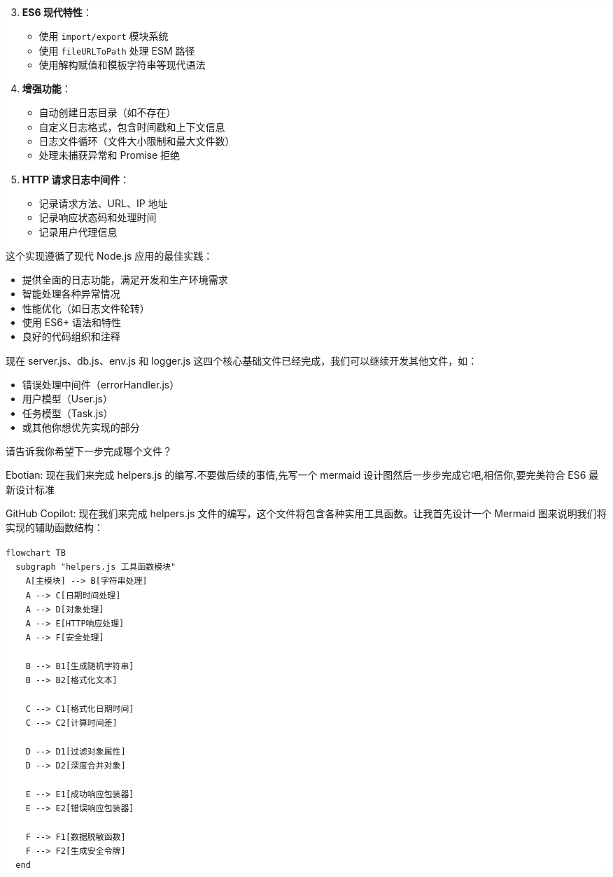 3. **ES6 现代特性**：

   - 使用 `import/export` 模块系统
   - 使用 `fileURLToPath` 处理 ESM 路径
   - 使用解构赋值和模板字符串等现代语法

4. **增强功能**：

   - 自动创建日志目录（如不存在）
   - 自定义日志格式，包含时间戳和上下文信息
   - 日志文件循环（文件大小限制和最大文件数）
   - 处理未捕获异常和 Promise 拒绝

5. **HTTP 请求日志中间件**：
   - 记录请求方法、URL、IP 地址
   - 记录响应状态码和处理时间
   - 记录用户代理信息

这个实现遵循了现代 Node.js 应用的最佳实践：

- 提供全面的日志功能，满足开发和生产环境需求
- 智能处理各种异常情况
- 性能优化（如日志文件轮转）
- 使用 ES6+ 语法和特性
- 良好的代码组织和注释

现在 server.js、db.js、env.js 和 logger.js 这四个核心基础文件已经完成，我们可以继续开发其他文件，如：

- 错误处理中间件（errorHandler.js）
- 用户模型（User.js）
- 任务模型（Task.js）
- 或其他你想优先实现的部分

请告诉我你希望下一步完成哪个文件？

Ebotian: 现在我们来完成 helpers.js 的编写.不要做后续的事情,先写一个 mermaid 设计图然后一步步完成它吧,相信你,要完美符合 ES6 最新设计标准

GitHub Copilot: 现在我们来完成 helpers.js 文件的编写，这个文件将包含各种实用工具函数。让我首先设计一个 Mermaid 图来说明我们将实现的辅助函数结构：

```mermaid
flowchart TB
  subgraph "helpers.js 工具函数模块"
    A[主模块] --> B[字符串处理]
    A --> C[日期时间处理]
    A --> D[对象处理]
    A --> E[HTTP响应处理]
    A --> F[安全处理]

    B --> B1[生成随机字符串]
    B --> B2[格式化文本]

    C --> C1[格式化日期时间]
    C --> C2[计算时间差]

    D --> D1[过滤对象属性]
    D --> D2[深度合并对象]

    E --> E1[成功响应包装器]
    E --> E2[错误响应包装器]

    F --> F1[数据脱敏函数]
    F --> F2[生成安全令牌]
  end
```
